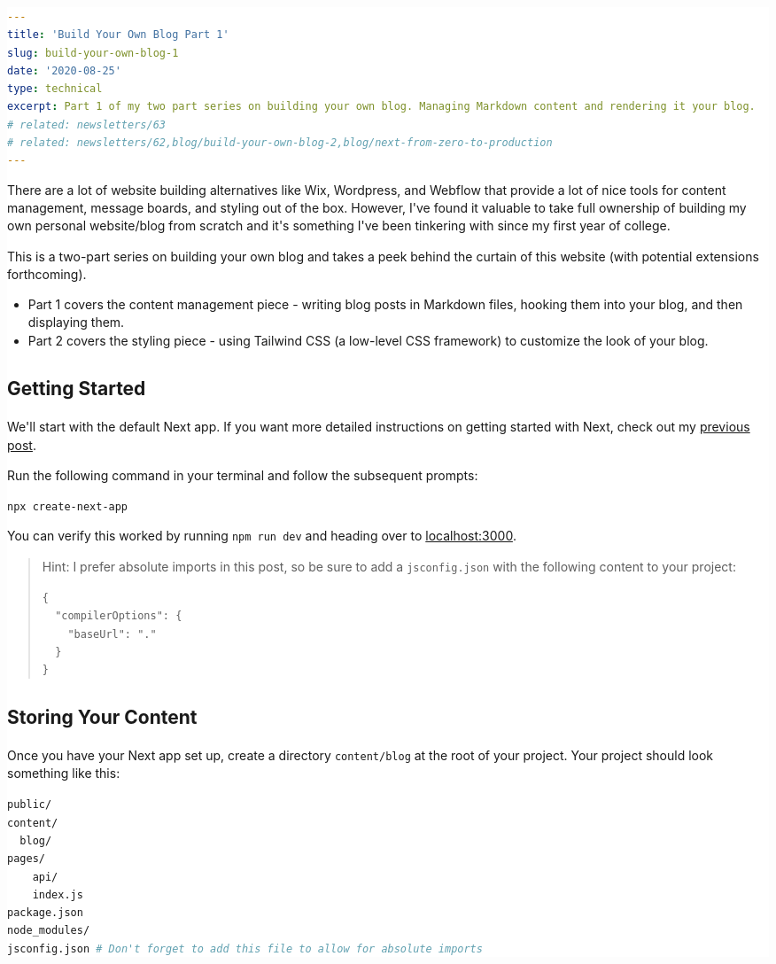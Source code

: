 ```yaml
---
title: 'Build Your Own Blog Part 1'
slug: build-your-own-blog-1
date: '2020-08-25'
type: technical
excerpt: Part 1 of my two part series on building your own blog. Managing Markdown content and rendering it your blog.
# related: newsletters/63
# related: newsletters/62,blog/build-your-own-blog-2,blog/next-from-zero-to-production
---
```

There are a lot of website building alternatives like Wix, Wordpress, and Webflow that provide a lot of nice tools for content management, message boards, and styling out of the box. However, I've found it valuable to take full ownership of building my own personal website/blog from scratch and it's something I've been tinkering with since my first year of college.

This is a two-part series on building your own blog and takes a peek behind the curtain of this website (with potential extensions forthcoming).
* Part 1 covers the content management piece - writing blog posts in Markdown files, hooking them into your blog, and then displaying them.
* Part 2 covers the styling piece - using Tailwind CSS (a low-level CSS framework) to customize the look of your blog.

## Getting Started

We'll start with the default Next app. If you want more detailed instructions on getting started with Next, check out my [previous post](/blog/next-from-zero-to-production).

Run the following command in your terminal and follow the subsequent prompts:

```bash
npx create-next-app
```

You can verify this worked by running `npm run dev` and heading over to [localhost:3000](http://localhost:3000).

> Hint: I prefer absolute imports in this post, so be sure to add a `jsconfig.json` with the following content to your project:
> ```
> {
>   "compilerOptions": {
>     "baseUrl": "."
>   }
> }
> ```

## Storing Your Content

Once you have your Next app set up, create a directory `content/blog` at the root of your project. Your project should look something like this:

```bash
public/
content/
  blog/
pages/
	api/
	index.js
package.json
node_modules/
jsconfig.json # Don't forget to add this file to allow for absolute imports
```
